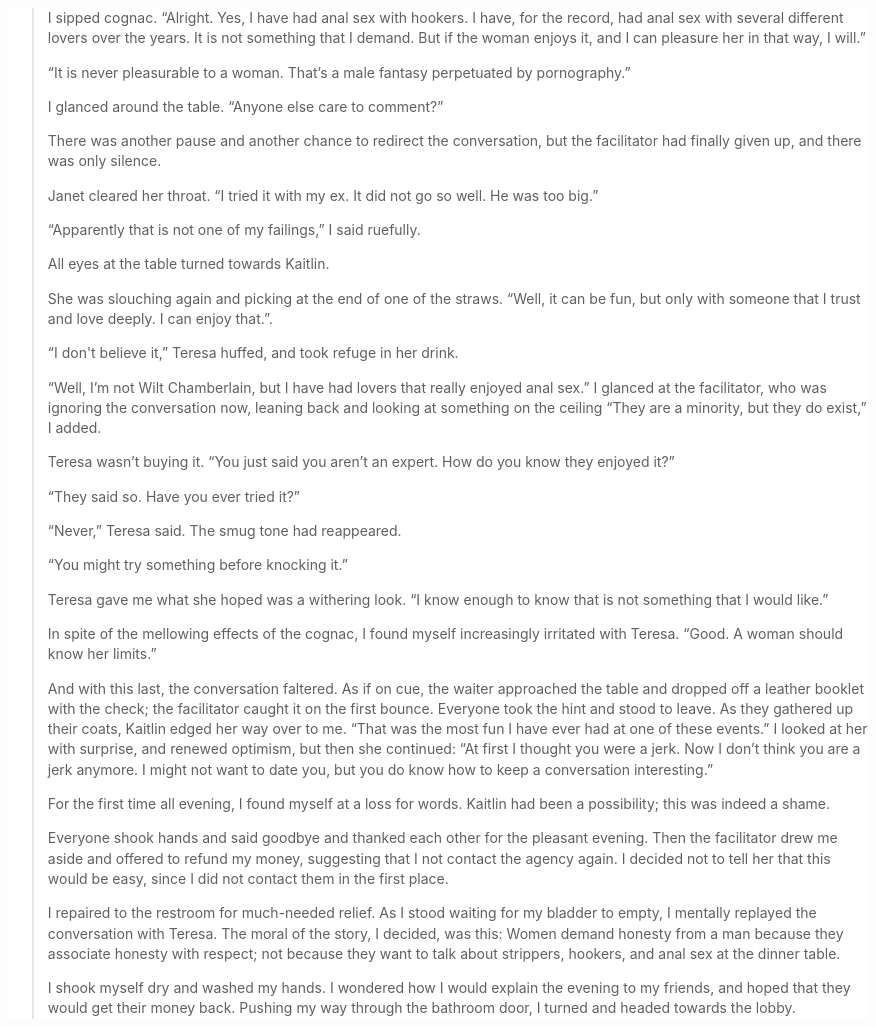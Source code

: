 > I sipped cognac. “Alright. Yes, I have had anal sex with hookers. I have, for the record, had anal sex with several different lovers over the years. It is not something that I demand. But if the woman enjoys it, and I can pleasure her in that way, I will.”
> 
> “It is never pleasurable to a woman. That’s a male fantasy perpetuated by pornography.”
> 
> I glanced around the table. “Anyone else care to comment?”
> 
> There was another pause and another chance to redirect the conversation, but the facilitator had finally given up, and there was only silence.
> 
> Janet cleared her throat. “I tried it with my ex. It did not go so well. He was too big.”
> 
> “Apparently that is not one of my failings,” I said ruefully.
> 
> All eyes at the table turned towards Kaitlin.
> 
> She was slouching again and picking at the end of one of the straws. “Well, it can be fun, but only with someone that I trust and love deeply. I can enjoy that.”.
> 
> “I don't believe it,” Teresa huffed, and took refuge in her drink.
> 
> “Well, I’m not Wilt Chamberlain, but I have had lovers that really enjoyed anal sex.” I glanced at the facilitator, who was ignoring the conversation now, leaning back and looking at something on the ceiling “They are a minority, but they do exist,” I added.
> 
> Teresa wasn’t buying it. “You just said you aren’t an expert. How do you know they enjoyed it?”
> 
> “They said so. Have you ever tried it?”
> 
> “Never,” Teresa said. The smug tone had reappeared.
> 
> “You might try something before knocking it.”
> 
> Teresa gave me what she hoped was a withering look. “I know enough to know that is not something that I would like.”
> 
> In spite of the mellowing effects of the cognac, I found myself increasingly irritated with Teresa. “Good. A woman should know her limits.”
> 
> And with this last, the conversation faltered. As if on cue, the waiter approached the table and dropped off a leather booklet with the check; the facilitator caught it on the first bounce. Everyone took the hint and stood to leave. As they gathered up their coats, Kaitlin edged her way over to me. “That was the most fun I have ever had at one of these events.” I looked at her with surprise, and renewed optimism, but then she continued: “At first I thought you were a jerk. Now I don’t think you are a jerk anymore. I might not want to date you, but you do know how to keep a conversation interesting.”
> 
> For the first time all evening, I found myself at a loss for words. Kaitlin had been a possibility; this was indeed a shame.
> 
> Everyone shook hands and said goodbye and thanked each other for the pleasant evening. Then the facilitator drew me aside and offered to refund my money, suggesting that I not contact the agency again. I decided not to tell her that this would be easy, since I did not contact them in the first place.
> 
> I repaired to the restroom for much-needed relief. As I stood waiting for my bladder to empty, I mentally replayed the conversation with Teresa. The moral of the story, I decided, was this: Women demand honesty from a man because they associate honesty with respect; not because they want to talk about strippers, hookers, and anal sex at the dinner table.
> 
> I shook myself dry and washed my hands. I wondered how I would explain the evening to my friends, and hoped that they would get their money back. Pushing my way through the bathroom door, I turned and headed towards the lobby.